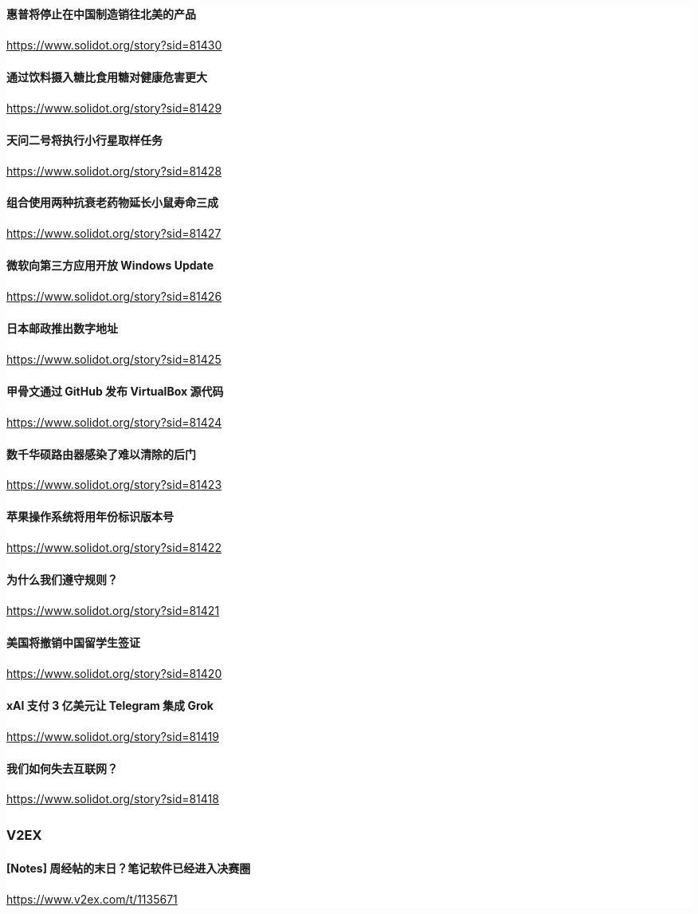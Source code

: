 #### 惠普将停止在中国制造销往北美的产品

<span style="color: blue!80!green"><https://www.solidot.org/story?sid=81430></span>

#### 通过饮料摄入糖比食用糖对健康危害更大

<span style="color: blue!80!green"><https://www.solidot.org/story?sid=81429></span>

#### 天问二号将执行小行星取样任务

<span style="color: blue!80!green"><https://www.solidot.org/story?sid=81428></span>

#### 组合使用两种抗衰老药物延长小鼠寿命三成

<span style="color: blue!80!green"><https://www.solidot.org/story?sid=81427></span>

#### 微软向第三方应用开放 Windows Update 

<span style="color: blue!80!green"><https://www.solidot.org/story?sid=81426></span>

#### 日本邮政推出数字地址

<span style="color: blue!80!green"><https://www.solidot.org/story?sid=81425></span>

#### 甲骨文通过 GitHub 发布 VirtualBox 源代码

<span style="color: blue!80!green"><https://www.solidot.org/story?sid=81424></span>

#### 数千华硕路由器感染了难以清除的后门

<span style="color: blue!80!green"><https://www.solidot.org/story?sid=81423></span>

#### 苹果操作系统将用年份标识版本号

<span style="color: blue!80!green"><https://www.solidot.org/story?sid=81422></span>

#### 为什么我们遵守规则？

<span style="color: blue!80!green"><https://www.solidot.org/story?sid=81421></span>

#### 美国将撤销中国留学生签证

<span style="color: blue!80!green"><https://www.solidot.org/story?sid=81420></span>

#### xAI 支付 3 亿美元让 Telegram 集成 Grok

<span style="color: blue!80!green"><https://www.solidot.org/story?sid=81419></span>

#### 我们如何失去互联网？

<span style="color: blue!80!green"><https://www.solidot.org/story?sid=81418></span>

### V2EX

#### \[Notes\] 周经帖的末日？笔记软件已经进入决赛圈

<span style="color: blue!80!green"><https://www.v2ex.com/t/1135671></span>
